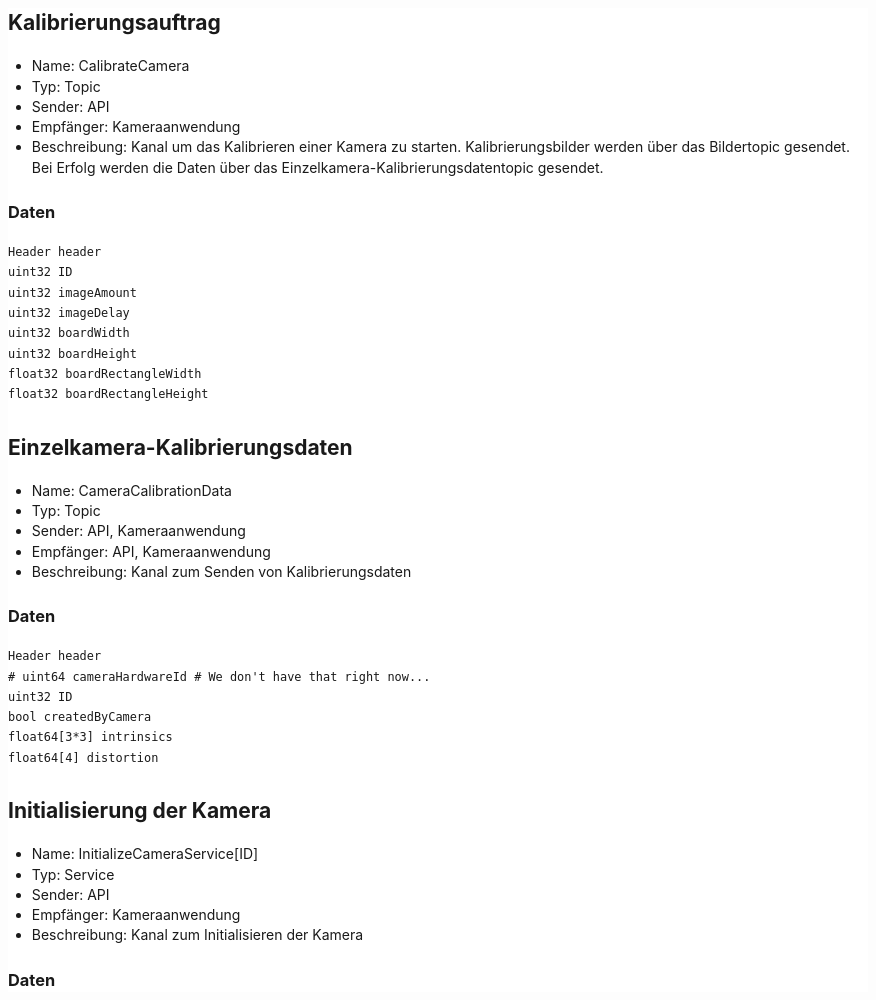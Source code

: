 ## Kalibrierungsauftrag

*   Name: CalibrateCamera
*   Typ: Topic
*   Sender: API
*   Empfänger: Kameraanwendung
*   Beschreibung: Kanal um das Kalibrieren einer Kamera zu starten. Kalibrierungsbilder werden über das Bildertopic gesendet. Bei Erfolg werden die Daten über das Einzelkamera-Kalibrierungsdatentopic gesendet.

### Daten

```
Header header
uint32 ID
uint32 imageAmount
uint32 imageDelay
uint32 boardWidth
uint32 boardHeight
float32 boardRectangleWidth
float32 boardRectangleHeight
```
## Einzelkamera-Kalibrierungsdaten

*   Name: CameraCalibrationData
*   Typ: Topic
*   Sender: API, Kameraanwendung
*   Empfänger: API, Kameraanwendung
*   Beschreibung: Kanal zum Senden von Kalibrierungsdaten

### Daten

```
Header header
# uint64 cameraHardwareId # We don't have that right now...
uint32 ID
bool createdByCamera
float64[3*3] intrinsics
float64[4] distortion
```

## Initialisierung der Kamera

*   Name: InitializeCameraService[ID]
*   Typ: Service
*   Sender: API
*   Empfänger: Kameraanwendung
*   Beschreibung: Kanal zum Initialisieren der Kamera

### Daten

